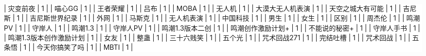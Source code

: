 | 灾变前夜 | 1 |
| 喵心GG | 1 |
| 王者荣耀 | 1 |
| 吕布 | 1 |
| MOBA | 1 |
| 无人机 | 1 |
| 大漠大无人机表演 | 1 |
| 天空之城大有可能 | 1 |
| 吉尼斯 | 1 |
| 吉尼斯世界纪录 | 1 |
| 外网 | 1 |
| 马斯克 | 1 |
| 无人机表演 | 1 |
| 中国科技 | 1 |
| 男生 | 1 |
| 女生 | 1 |
| 区别 | 1 |
| 周杰伦 | 1 |
| 鸣潮PV | 1 |
| 守岸人 | 1 |
| 鸣潮1.3 | 1 |
| 守岸人PV | 1 |
| 鸣潮1.3版本二创 | 1 |
| 鸣潮创作激励计划+ | 1 |
| 不能说的秘密+ | 1 |
| 守岸人手书 | 1 |
| 鸣潮1.3版本创作激励计划 | 1 |
| 女友 | 1 |
| 整蛊 | 1 |
| 三十六贱笑 | 1 |
| 五个光 | 1 |
| 咒术回战271 | 1 |
| 完结吐槽 | 1 |
| 咒术回战 | 1 |
| 五条悟 | 1 |
| 今天你搞笑了吗 | 1 |
| MBTI | 1 |